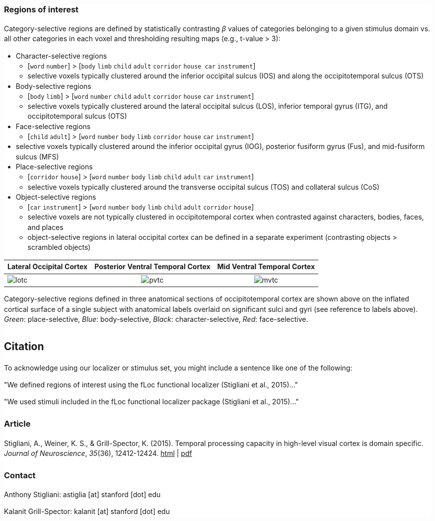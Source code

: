 ### Regions of interest

Category-selective regions are defined by statistically contrasting *β* values of categories belonging to a given stimulus domain vs. all other categories in each voxel and thresholding resulting maps (e.g., t-value > 3):

- Character-selective regions
    + [`word` `number`] > [`body` `limb` `child` `adult` `corridor` `house car` `instrument`]
    + selective voxels typically clustered around the inferior occipital sulcus (IOS) and along the occipitotemporal sulcus (OTS)
- Body-selective regions
    + [`body` `limb`] > [`word` `number` `child` `adult` `corridor` `house` `car` `instrument`]
    + selective voxels typically clustered around the lateral occipital sulcus (LOS), inferior temporal gyrus (ITG), and occipitotemporal sulcus (OTS)
- Face-selective regions
    + [`child` `adult`] > [`word` `number` `body` `limb` `corridor` `house` `car` `instrument`]
- selective voxels typically clustered around the inferior occipital gyrus (IOG), posterior fusiform gyrus (Fus), and mid-fusiform sulcus (MFS)
- Place-selective regions
    + [`corridor` `house`] > [`word` `number` `body` `limb` `child` `adult` `car` `instrument`]
    + selective voxels typically clustered around the transverse occipital sulcus (TOS) and collateral sulcus (CoS)
- Object-selective regions
    + [`car` `instrument`] > [`word` `number` `body` `limb` `child` `adult` `corridor` `house`]
    + selective voxels are not typically clustered in occipitotemporal cortex when contrasted against characters, bodies, faces, and places
    + object-selective regions in lateral occipital cortex can be defined in a separate experiment (contrasting objects > scrambled objects)

| Lateral Occipital Cortex | Posterior Ventral Temporal Cortex | Mid Ventral Temporal Cortex |
| ------------------------ |:---------------------------------:|:---------------------------:|
| ![lotc][lotc]            | ![pvtc][pvtc]                     | ![mvtc][mvtc]               |

[lotc]: https://github.com/VPNL/fLoc/blob/master/examples/LOTC_ROIs.png "LOTC_ROIs.png"
[pvtc]: https://github.com/VPNL/fLoc/blob/master/examples/pVTC_ROIs.png "pVTC_ROIs.png"
[mvtc]: https://github.com/VPNL/fLoc/blob/master/examples/mVTC_ROIs.png "mVTC_ROIs.png"

Category-selective regions defined in three anatomical sections of occipitotemporal cortex are shown above on the inflated cortical surface of a single subject with anatomical labels overlaid on significant sulci and gyri (see reference to labels above). *Green*: place-selective, *Blue*: body-selective, *Black*: character-selective, *Red*: face-selective. 

## Citation

To acknowledge using our localizer or stimulus set, you might include a sentence like one of the following:

"We defined regions of interest using the fLoc functional localizer (Stigliani et al., 2015)..."

"We used stimuli included in the fLoc functional localizer package (Stigliani et al., 2015)..."

### Article

Stigliani, A., Weiner, K. S., & Grill-Spector, K. (2015). Temporal processing capacity in high-level visual cortex is domain specific. *Journal of Neuroscience*, *35*(36), 12412-12424. 
[html](http://www.jneurosci.org/content/35/36/12412.short) | [pdf](http://vpnl.stanford.edu/papers/StiglianiJNS2015.pdf)

### Contact

Anthony Stigliani: astiglia [at] stanford [dot] edu

Kalanit Grill-Spector: kalanit [at] stanford [dot] edu


[bo1]: https://github.com/VPNL/fLoc/blob/master/stimuli/body/body-1.jpg "body-1.jpg"
[bo2]: https://github.com/VPNL/fLoc/blob/master/stimuli/body/body-2.jpg "body-2.jpg"
[bo3]: https://github.com/VPNL/fLoc/blob/master/stimuli/body/body-3.jpg "body-3.jpg"
[bo4]: https://github.com/VPNL/fLoc/blob/master/stimuli/body/body-4.jpg "body-4.jpg"
[bo5]: https://github.com/VPNL/fLoc/blob/master/stimuli/body/body-5.jpg "body-4.jpg"
[bo6]: https://github.com/VPNL/fLoc/blob/master/stimuli/body/body-6.jpg "body-6.jpg"
[li1]: https://github.com/VPNL/fLoc/blob/master/stimuli/limb/limb-1.jpg "limb-1.jpg"
[li2]: https://github.com/VPNL/fLoc/blob/master/stimuli/limb/limb-2.jpg "limb-2.jpg"
[li3]: https://github.com/VPNL/fLoc/blob/master/stimuli/limb/limb-3.jpg "limb-3.jpg"
[li4]: https://github.com/VPNL/fLoc/blob/master/stimuli/limb/limb-4.jpg "limb-4.jpg"
[li5]: https://github.com/VPNL/fLoc/blob/master/stimuli/limb/limb-5.jpg "limb-5.jpg"
[li6]: https://github.com/VPNL/fLoc/blob/master/stimuli/limb/limb-6.jpg "limb-6.jpg"
[wo1]: https://github.com/VPNL/fLoc/blob/master/stimuli/word/word-1.jpg "word-1.jpg"
[wo2]: https://github.com/VPNL/fLoc/blob/master/stimuli/word/word-2.jpg "word-2.jpg"
[wo3]: https://github.com/VPNL/fLoc/blob/master/stimuli/word/word-3.jpg "word-3.jpg"
[wo4]: https://github.com/VPNL/fLoc/blob/master/stimuli/word/word-4.jpg "word-4.jpg"
[wo5]: https://github.com/VPNL/fLoc/blob/master/stimuli/word/word-5.jpg "word-4.jpg"
[wo6]: https://github.com/VPNL/fLoc/blob/master/stimuli/word/word-6.jpg "word-6.jpg"
[nu1]: https://github.com/VPNL/fLoc/blob/master/stimuli/number/number-1.jpg "number-1.jpg"
[nu2]: https://github.com/VPNL/fLoc/blob/master/stimuli/number/number-2.jpg "number-2.jpg"
[nu3]: https://github.com/VPNL/fLoc/blob/master/stimuli/number/number-3.jpg "number-3.jpg"
[nu4]: https://github.com/VPNL/fLoc/blob/master/stimuli/number/number-4.jpg "number-4.jpg"
[nu5]: https://github.com/VPNL/fLoc/blob/master/stimuli/number/number-5.jpg "number-5.jpg"
[nu6]: https://github.com/VPNL/fLoc/blob/master/stimuli/number/number-6.jpg "number-6.jpg"
[ad1]: https://github.com/VPNL/fLoc/blob/master/stimuli/adult/adult-1.jpg "adult-1.jpg"
[ad2]: https://github.com/VPNL/fLoc/blob/master/stimuli/adult/adult-2.jpg "adult-2.jpg"
[ad3]: https://github.com/VPNL/fLoc/blob/master/stimuli/adult/adult-3.jpg "adult-3.jpg"
[ad4]: https://github.com/VPNL/fLoc/blob/master/stimuli/adult/adult-4.jpg "adult-4.jpg"
[ad5]: https://github.com/VPNL/fLoc/blob/master/stimuli/adult/adult-5.jpg "adult-4.jpg"
[ad6]: https://github.com/VPNL/fLoc/blob/master/stimuli/adult/adult-6.jpg "adult-6.jpg"
[ch1]: https://github.com/VPNL/fLoc/blob/master/stimuli/child/child-1.jpg "child-1.jpg"
[ch2]: https://github.com/VPNL/fLoc/blob/master/stimuli/child/child-2.jpg "child-2.jpg"
[ch3]: https://github.com/VPNL/fLoc/blob/master/stimuli/child/child-3.jpg "child-3.jpg"
[ch4]: https://github.com/VPNL/fLoc/blob/master/stimuli/child/child-4.jpg "child-4.jpg"
[ch5]: https://github.com/VPNL/fLoc/blob/master/stimuli/child/child-5.jpg "child-4.jpg"
[ch6]: https://github.com/VPNL/fLoc/blob/master/stimuli/child/child-6.jpg "child-6.jpg"
[ca1]: https://github.com/VPNL/fLoc/blob/master/stimuli/car/car-1.jpg "car-1.jpg"
[ca2]: https://github.com/VPNL/fLoc/blob/master/stimuli/car/car-2.jpg "car-2.jpg"
[ca3]: https://github.com/VPNL/fLoc/blob/master/stimuli/car/car-3.jpg "car-3.jpg"
[ca4]: https://github.com/VPNL/fLoc/blob/master/stimuli/car/car-4.jpg "car-4.jpg"
[ca5]: https://github.com/VPNL/fLoc/blob/master/stimuli/car/car-5.jpg "car-4.jpg"
[ca6]: https://github.com/VPNL/fLoc/blob/master/stimuli/car/car-6.jpg "car-6.jpg"
[in1]: https://github.com/VPNL/fLoc/blob/master/stimuli/instrument/instrument-1.jpg "instrument-1.jpg"
[in2]: https://github.com/VPNL/fLoc/blob/master/stimuli/instrument/instrument-2.jpg "instrument-2.jpg"
[in3]: https://github.com/VPNL/fLoc/blob/master/stimuli/instrument/instrument-3.jpg "instrument-3.jpg"
[in4]: https://github.com/VPNL/fLoc/blob/master/stimuli/instrument/instrument-4.jpg "instrument-4.jpg"
[in5]: https://github.com/VPNL/fLoc/blob/master/stimuli/instrument/instrument-5.jpg "instrument-4.jpg"
[in6]: https://github.com/VPNL/fLoc/blob/master/stimuli/instrument/instrument-6.jpg "instrument-6.jpg"
[ho1]: https://github.com/VPNL/fLoc/blob/master/stimuli/house/house-1.jpg "house-1.jpg"
[ho2]: https://github.com/VPNL/fLoc/blob/master/stimuli/house/house-2.jpg "house-2.jpg"
[ho3]: https://github.com/VPNL/fLoc/blob/master/stimuli/house/house-3.jpg "house-3.jpg"
[ho4]: https://github.com/VPNL/fLoc/blob/master/stimuli/house/house-4.jpg "house-4.jpg"
[ho5]: https://github.com/VPNL/fLoc/blob/master/stimuli/house/house-5.jpg "house-4.jpg"
[ho6]: https://github.com/VPNL/fLoc/blob/master/stimuli/house/house-6.jpg "house-6.jpg"
[co1]: https://github.com/VPNL/fLoc/blob/master/stimuli/corridor/corridor-1.jpg "corridor-1.jpg"
[co2]: https://github.com/VPNL/fLoc/blob/master/stimuli/corridor/corridor-2.jpg "corridor-2.jpg"
[co3]: https://github.com/VPNL/fLoc/blob/master/stimuli/corridor/corridor-3.jpg "corridor-3.jpg"
[co4]: https://github.com/VPNL/fLoc/blob/master/stimuli/corridor/corridor-4.jpg "corridor-4.jpg"
[co5]: https://github.com/VPNL/fLoc/blob/master/stimuli/corridor/corridor-5.jpg "corridor-4.jpg"
[co6]: https://github.com/VPNL/fLoc/blob/master/stimuli/corridor/corridor-6.jpg "corridor-6.jpg"